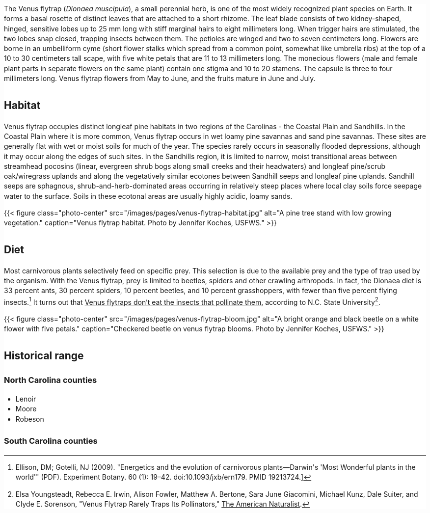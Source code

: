 The Venus flytrap (*Dionaea muscipula*), a small perennial herb, is one of the most widely recognized plant species on Earth.  It forms a basal rosette of distinct leaves that are attached to a short rhizome.  The leaf blade consists of two kidney-shaped, hinged, sensitive lobes up to 25 mm long with stiff marginal hairs to eight millimeters long.  When trigger hairs are stimulated, the two lobes snap closed, trapping insects between them.  The petioles are winged and two to seven centimeters long.  Flowers are borne in an umbelliform cyme (short flower stalks which spread from a common point, somewhat like umbrella ribs) at the top of a 10 to 30 centimeters tall scape, with five white petals that are 11 to 13 millimeters long.  The monecious flowers (male and female plant parts in separate flowers on the same plant) contain one stigma and 10 to 20 stamens.  The capsule is three to four millimeters long.  Venus flytrap flowers from May to June, and the fruits mature in June and July.

## Habitat

Venus flytrap occupies distinct longleaf pine habitats in two regions of the Carolinas - the Coastal Plain and Sandhills.  In the Coastal Plain where it is more common, Venus flytrap occurs in wet loamy pine savannas and sand pine savannas.  These sites are generally flat with wet or moist soils for much of the year.  The species rarely occurs in seasonally flooded depressions, although it may occur along the edges of such sites.  In the Sandhills region, it is limited to narrow, moist transitional areas between streamhead pocosins (linear, evergreen shrub bogs along small creeks and their headwaters) and longleaf pine/scrub oak/wiregrass uplands and along the vegetatively similar ecotones between Sandhill seeps and longleaf pine uplands.  Sandhill seeps are sphagnous, shrub-and-herb-dominated areas occurring in relatively steep places where local clay soils force seepage water to the surface.  Soils in these ecotonal areas are usually highly acidic, loamy sands.

{{< figure class="photo-center" src="/images/pages/venus-flytrap-habitat.jpg" alt="A pine tree stand with low growing vegetation." caption="Venus flytrap habitat. Photo by Jennifer Koches, USFWS." >}}

## Diet

Most carnivorous plants selectively feed on specific prey. This selection is due to the available prey and the type of trap used by the organism. With the Venus flytrap, prey is limited to beetles, spiders and other crawling arthropods.  In fact, the Dionaea diet is 33 percent ants, 30 percent spiders, 10 percent beetles, and 10 percent grasshoppers, with fewer than five percent flying insects.[^1] It turns out that [Venus flytraps don’t eat the insects that pollinate them](https://news.ncsu.edu/2018/02/venus-flytraps-2018/), according to N.C. State University[^2].

{{< figure class="photo-center" src="/images/pages/venus-flytrap-bloom.jpg" alt="A bright orange and black beetle on a white flower with five petals." caption="Checkered beetle on venus flytrap blooms. Photo by Jennifer Koches, USFWS." >}}

## Historical range

### North Carolina counties

- Lenoir
- Moore
- Robeson

### South Carolina counties


[^1]: Ellison, DM; Gotelli, NJ (2009). "Energetics and the evolution of carnivorous plants—Darwin's 'Most Wonderful plants in the world'" (PDF). Experiment Botany. 60 (1): 19–42. doi:10.1093/jxb/ern179. PMID 19213724.]
[^2]: Elsa Youngsteadt, Rebecca E. Irwin, Alison Fowler, Matthew A. Bertone, Sara June Giacomini, Michael Kunz, Dale Suiter, and Clyde E. Sorenson, "Venus Flytrap Rarely Traps Its Pollinators," [The American Naturalist](http://www.journals.uchicago.edu/doi/abs/10.1086/696124).